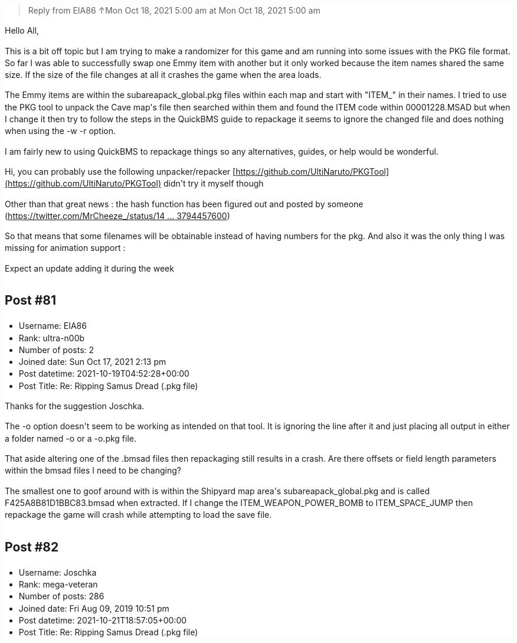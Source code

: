 > Reply from EIA86 ↑Mon Oct 18, 2021 5:00 am at Mon Oct 18, 2021 5:00 am
>
> 
Hello All,

This is a bit off topic but I am trying to make a randomizer for this game and am running into some issues with the PKG file format. So far I was able to successfully swap one Emmy item with another but it only worked because the item names shared the same size. If the size of the file changes at all it crashes the game when the area loads.

The Emmy items are within the subareapack_global.pkg files within each map and start with "ITEM_" in their names. I tried to use the PKG tool to unpack the Cave map's file then searched within them and found the ITEM code within 00001228.MSAD but when I change it then try to follow the steps in the QuickBMS guide to repackage it seems to ignore the changed file and does nothing when using the -w -r option.

I am fairly new to using QuickBMS to repackage things so any alternatives, guides, or help would be wonderful.

Hi, you can probably use the following unpacker/repacker [https://github.com/UltiNaruto/PKGTool](https://github.com/UltiNaruto/PKGTool) didn't try it myself though

Other than that great news : the hash function has been figured out and posted by someone ([https://twitter.com/MrCheeze_/status/14 ... 3794457600](https://twitter.com/MrCheeze_/status/1448360873794457600))

So that means that some filenames will be obtainable instead of having numbers for the pkg. And also it was the only thing I was missing for animation support : 

Expect an update adding it during the week
## Post #81
- Username: EIA86
- Rank: ultra-n00b
- Number of posts: 2
- Joined date: Sun Oct 17, 2021 2:13 pm
- Post datetime: 2021-10-19T04:52:28+00:00
- Post Title: Re: Ripping Samus Dread (.pkg file)

Thanks for the suggestion Joschka.

The -o option doesn't seem to be working as intended on that tool. It is ignoring the line after it and just placing all output in either a folder named -o or a -o.pkg file.

That aside altering one of the .bmsad files then repackaging still results in a crash. Are there offsets or field length parameters within the bmsad files I need to be changing?

The smallest one to goof around with is within the Shipyard map area's subareapack_global.pkg and is called F425A8B81D1BBC83.bmsad when extracted. If I change the ITEM_WEAPON_POWER_BOMB to ITEM_SPACE_JUMP then repackage the game will crash while attempting to load the save file.
## Post #82
- Username: Joschka
- Rank: mega-veteran
- Number of posts: 286
- Joined date: Fri Aug 09, 2019 10:51 pm
- Post datetime: 2021-10-21T18:57:05+00:00
- Post Title: Re: Ripping Samus Dread (.pkg file)
